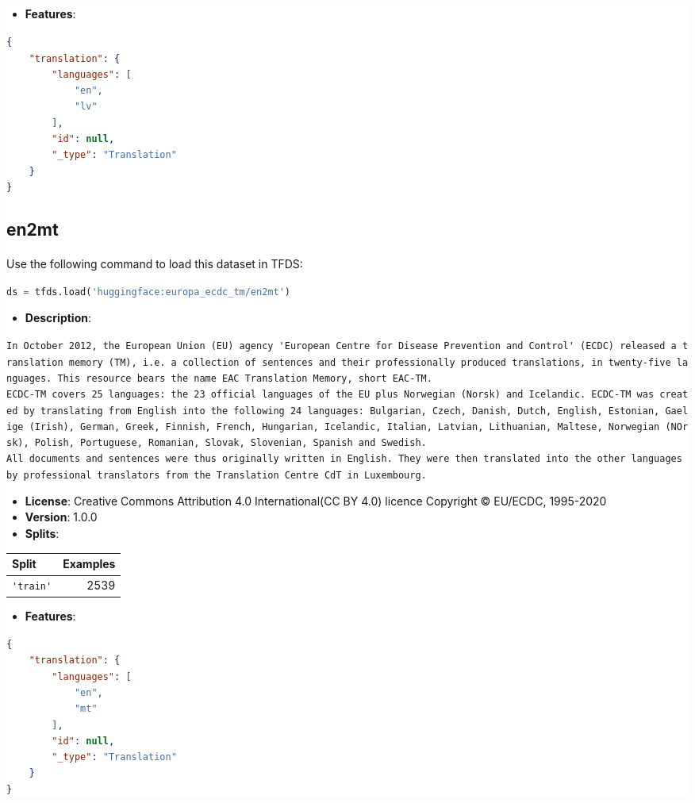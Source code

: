 *   **Features**:

```json
{
    "translation": {
        "languages": [
            "en",
            "lv"
        ],
        "id": null,
        "_type": "Translation"
    }
}
```



## en2mt


Use the following command to load this dataset in TFDS:

```python
ds = tfds.load('huggingface:europa_ecdc_tm/en2mt')
```

*   **Description**:

```
In October 2012, the European Union (EU) agency 'European Centre for Disease Prevention and Control' (ECDC) released a translation memory (TM), i.e. a collection of sentences and their professionally produced translations, in twenty-five languages. This resource bears the name EAC Translation Memory, short EAC-TM.
ECDC-TM covers 25 languages: the 23 official languages of the EU plus Norwegian (Norsk) and Icelandic. ECDC-TM was created by translating from English into the following 24 languages: Bulgarian, Czech, Danish, Dutch, English, Estonian, Gaelige (Irish), German, Greek, Finnish, French, Hungarian, Icelandic, Italian, Latvian, Lithuanian, Maltese, Norwegian (NOrsk), Polish, Portuguese, Romanian, Slovak, Slovenian, Spanish and Swedish.
All documents and sentences were thus originally written in English. They were then translated into the other languages by professional translators from the Translation Centre CdT in Luxembourg.
```

*   **License**: Creative Commons Attribution 4.0 International(CC BY 4.0) licence Copyright © EU/ECDC, 1995-2020
*   **Version**: 1.0.0
*   **Splits**:

Split  | Examples
:----- | -------:
`'train'` | 2539

*   **Features**:

```json
{
    "translation": {
        "languages": [
            "en",
            "mt"
        ],
        "id": null,
        "_type": "Translation"
    }
}
```
